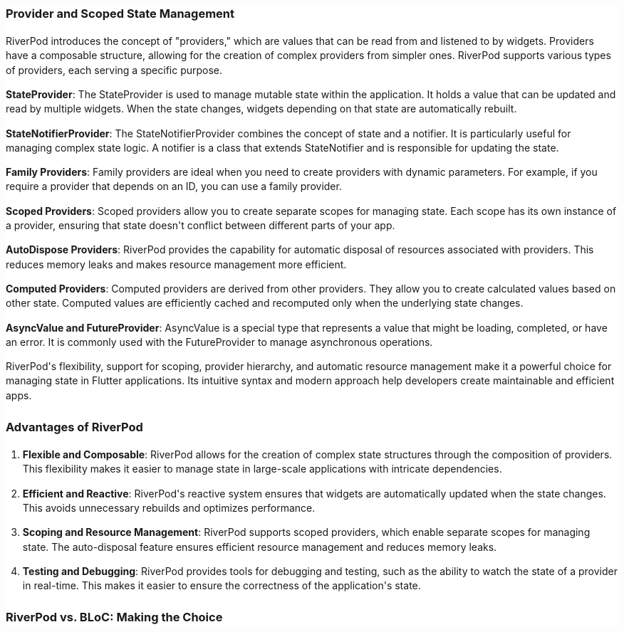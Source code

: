 ### Provider and Scoped State Management

RiverPod introduces the concept of "providers," which are values that can be read from and listened to by widgets. Providers have a composable structure, allowing for the creation of complex providers from simpler ones. RiverPod supports various types of providers, each serving a specific purpose.

**StateProvider**: The StateProvider is used to manage mutable state within the application. It holds a value that can be updated and read by multiple widgets. When the state changes, widgets depending on that state are automatically rebuilt.

**StateNotifierProvider**: The StateNotifierProvider combines the concept of state and a notifier. It is particularly useful for managing complex state logic. A notifier is a class that extends StateNotifier and is responsible for updating the state.

**Family Providers**: Family providers are ideal when you need to create providers with dynamic parameters. For example, if you require a provider that depends on an ID, you can use a family provider.

**Scoped Providers**: Scoped providers allow you to create separate scopes for managing state. Each scope has its own instance of a provider, ensuring that state doesn't conflict between different parts of your app.

**AutoDispose Providers**: RiverPod provides the capability for automatic disposal of resources associated with providers. This reduces memory leaks and makes resource management more efficient.

**Computed Providers**: Computed providers are derived from other providers. They allow you to create calculated values based on other state. Computed values are efficiently cached and recomputed only when the underlying state changes.

**AsyncValue and FutureProvider**: AsyncValue is a special type that represents a value that might be loading, completed, or have an error. It is commonly used with the FutureProvider to manage asynchronous operations.

RiverPod's flexibility, support for scoping, provider hierarchy, and automatic resource management make it a powerful choice for managing state in Flutter applications. Its intuitive syntax and modern approach help developers create maintainable and efficient apps.

### Advantages of RiverPod

1.  **Flexible and Composable**: RiverPod allows for the creation of complex state structures through the composition of providers. This flexibility makes it easier to manage state in large-scale applications with intricate dependencies.
    
2.  **Efficient and Reactive**: RiverPod's reactive system ensures that widgets are automatically updated when the state changes. This avoids unnecessary rebuilds and optimizes performance.
    
3.  **Scoping and Resource Management**: RiverPod supports scoped providers, which enable separate scopes for managing state. The auto-disposal feature ensures efficient resource management and reduces memory leaks.
    
4.  **Testing and Debugging**: RiverPod provides tools for debugging and testing, such as the ability to watch the state of a provider in real-time. This makes it easier to ensure the correctness of the application's state.
    

### RiverPod vs. BLoC: Making the Choice
